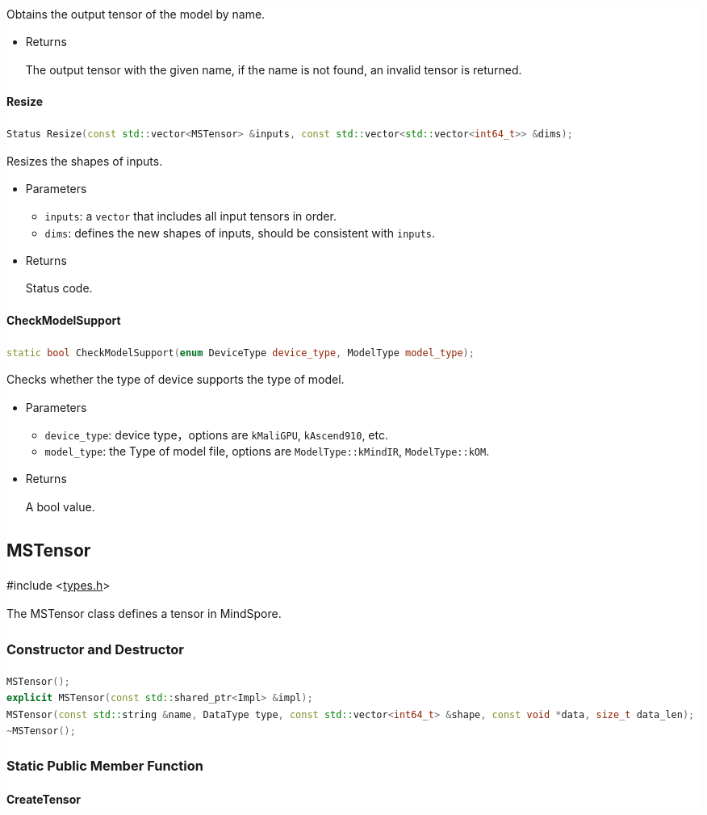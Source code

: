 Obtains the output tensor of the model by name.

- Returns

  The output tensor with the given name, if the name is not found, an invalid tensor is returned.

#### Resize

```cpp
Status Resize(const std::vector<MSTensor> &inputs, const std::vector<std::vector<int64_t>> &dims);
```

Resizes the shapes of inputs.

- Parameters

    - `inputs`: a `vector` that includes all input tensors in order.
    - `dims`: defines the new shapes of inputs, should be consistent with `inputs`.

- Returns

  Status code.

#### CheckModelSupport

```cpp
static bool CheckModelSupport(enum DeviceType device_type, ModelType model_type);
```

Checks whether the type of device supports the type of model.

- Parameters

    - `device_type`: device type，options are `kMaliGPU`, `kAscend910`, etc.
    - `model_type`: the Type of model file, options are `ModelType::kMindIR`, `ModelType::kOM`.

- Returns

  A bool value.

## MSTensor

\#include &lt;[types.h](https://gitee.com/mindspore/mindspore/blob/r1.1/include/api/types.h)&gt;

The MSTensor class defines a tensor in MindSpore.

### Constructor and Destructor

```cpp
MSTensor();
explicit MSTensor(const std::shared_ptr<Impl> &impl);
MSTensor(const std::string &name, DataType type, const std::vector<int64_t> &shape, const void *data, size_t data_len);
~MSTensor();
```

### Static Public Member Function

#### CreateTensor
